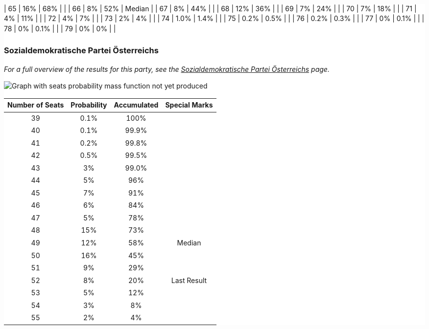 | 65 | 16% | 68% |  |
| 66 | 8% | 52% | Median |
| 67 | 8% | 44% |  |
| 68 | 12% | 36% |  |
| 69 | 7% | 24% |  |
| 70 | 7% | 18% |  |
| 71 | 4% | 11% |  |
| 72 | 4% | 7% |  |
| 73 | 2% | 4% |  |
| 74 | 1.0% | 1.4% |  |
| 75 | 0.2% | 0.5% |  |
| 76 | 0.2% | 0.3% |  |
| 77 | 0% | 0.1% |  |
| 78 | 0% | 0.1% |  |
| 79 | 0% | 0% |  |

### Sozialdemokratische Partei Österreichs

*For a full overview of the results for this party, see the [Sozialdemokratische Partei Österreichs](party-sozialdemokratischeparteiösterreichs.html) page.*

![Graph with seats probability mass function not yet produced](2018-12-11-PeterHajek-seats-pmf-sozialdemokratischeparteiösterreichs.png "Seats Probability Mass Function")

| Number of Seats | Probability | Accumulated | Special Marks |
|:---------------:|:-----------:|:-----------:|:-------------:|
| 39 | 0.1% | 100% |  |
| 40 | 0.1% | 99.9% |  |
| 41 | 0.2% | 99.8% |  |
| 42 | 0.5% | 99.5% |  |
| 43 | 3% | 99.0% |  |
| 44 | 5% | 96% |  |
| 45 | 7% | 91% |  |
| 46 | 6% | 84% |  |
| 47 | 5% | 78% |  |
| 48 | 15% | 73% |  |
| 49 | 12% | 58% | Median |
| 50 | 16% | 45% |  |
| 51 | 9% | 29% |  |
| 52 | 8% | 20% | Last Result |
| 53 | 5% | 12% |  |
| 54 | 3% | 8% |  |
| 55 | 2% | 4% |  |